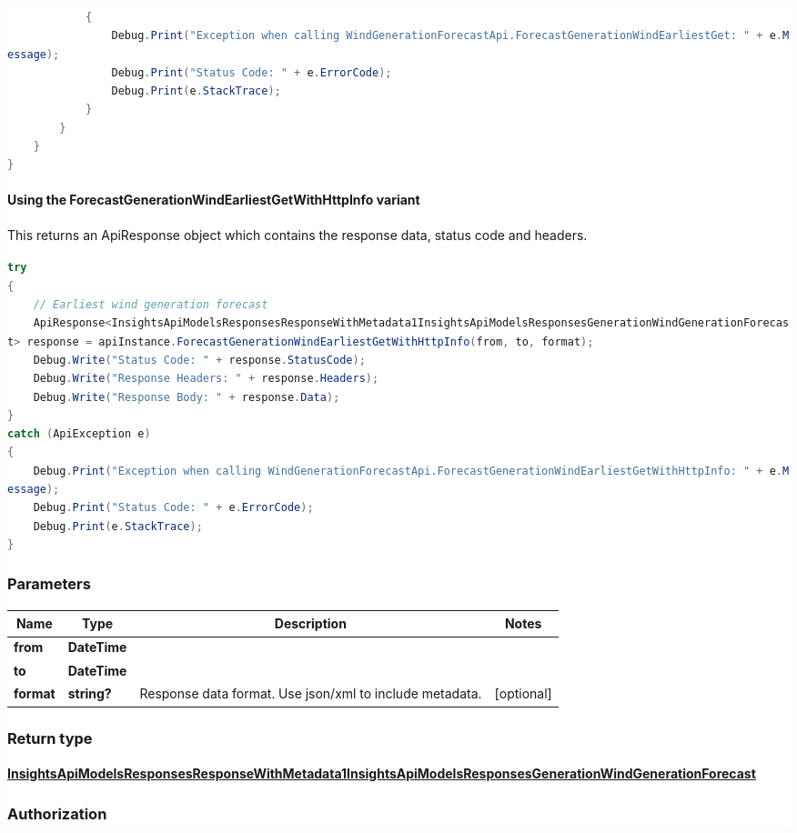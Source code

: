```csharp
            {
                Debug.Print("Exception when calling WindGenerationForecastApi.ForecastGenerationWindEarliestGet: " + e.Message);
                Debug.Print("Status Code: " + e.ErrorCode);
                Debug.Print(e.StackTrace);
            }
        }
    }
}
```

#### Using the ForecastGenerationWindEarliestGetWithHttpInfo variant
This returns an ApiResponse object which contains the response data, status code and headers.

```csharp
try
{
    // Earliest wind generation forecast
    ApiResponse<InsightsApiModelsResponsesResponseWithMetadata1InsightsApiModelsResponsesGenerationWindGenerationForecast> response = apiInstance.ForecastGenerationWindEarliestGetWithHttpInfo(from, to, format);
    Debug.Write("Status Code: " + response.StatusCode);
    Debug.Write("Response Headers: " + response.Headers);
    Debug.Write("Response Body: " + response.Data);
}
catch (ApiException e)
{
    Debug.Print("Exception when calling WindGenerationForecastApi.ForecastGenerationWindEarliestGetWithHttpInfo: " + e.Message);
    Debug.Print("Status Code: " + e.ErrorCode);
    Debug.Print(e.StackTrace);
}
```

### Parameters

| Name | Type | Description | Notes |
|------|------|-------------|-------|
| **from** | **DateTime** |  |  |
| **to** | **DateTime** |  |  |
| **format** | **string?** | Response data format. Use json/xml to include metadata. | [optional]  |

### Return type

[**InsightsApiModelsResponsesResponseWithMetadata1InsightsApiModelsResponsesGenerationWindGenerationForecast**](InsightsApiModelsResponsesResponseWithMetadata1InsightsApiModelsResponsesGenerationWindGenerationForecast.md)

### Authorization
